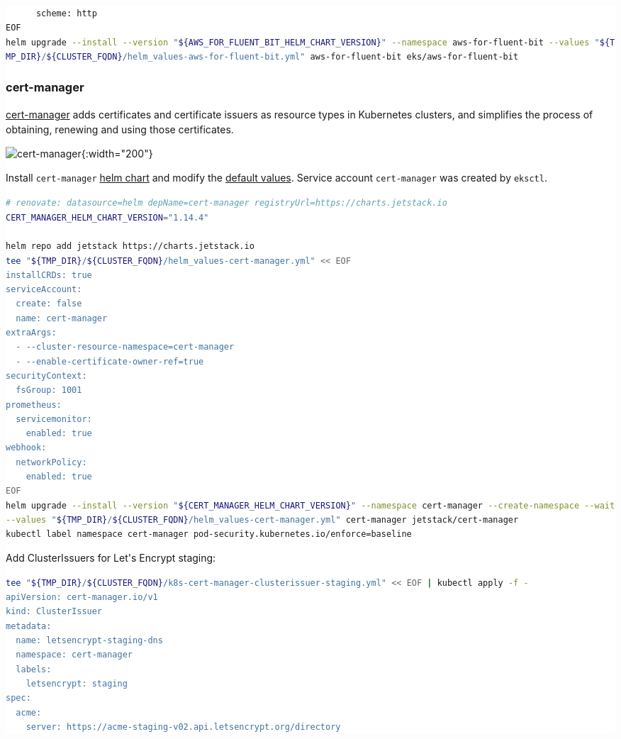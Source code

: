 ```bash
      scheme: http
EOF
helm upgrade --install --version "${AWS_FOR_FLUENT_BIT_HELM_CHART_VERSION}" --namespace aws-for-fluent-bit --values "${TMP_DIR}/${CLUSTER_FQDN}/helm_values-aws-for-fluent-bit.yml" aws-for-fluent-bit eks/aws-for-fluent-bit
```

### cert-manager

[cert-manager](https://cert-manager.io/) adds certificates and certificate
issuers as resource types in Kubernetes clusters, and simplifies the process
of obtaining, renewing and using those certificates.

![cert-manager](https://raw.githubusercontent.com/cert-manager/cert-manager/7f15787f0f146149d656b6877a6fbf4394fe9965/logo/logo.svg){:width="200"}

Install `cert-manager`
[helm chart](https://artifacthub.io/packages/helm/cert-manager/cert-manager)
and modify the
[default values](https://github.com/cert-manager/cert-manager/blob/master/deploy/charts/cert-manager/values.yaml).
Service account `cert-manager` was created by `eksctl`.

```bash
# renovate: datasource=helm depName=cert-manager registryUrl=https://charts.jetstack.io
CERT_MANAGER_HELM_CHART_VERSION="1.14.4"

helm repo add jetstack https://charts.jetstack.io
tee "${TMP_DIR}/${CLUSTER_FQDN}/helm_values-cert-manager.yml" << EOF
installCRDs: true
serviceAccount:
  create: false
  name: cert-manager
extraArgs:
  - --cluster-resource-namespace=cert-manager
  - --enable-certificate-owner-ref=true
securityContext:
  fsGroup: 1001
prometheus:
  servicemonitor:
    enabled: true
webhook:
  networkPolicy:
    enabled: true
EOF
helm upgrade --install --version "${CERT_MANAGER_HELM_CHART_VERSION}" --namespace cert-manager --create-namespace --wait --values "${TMP_DIR}/${CLUSTER_FQDN}/helm_values-cert-manager.yml" cert-manager jetstack/cert-manager
kubectl label namespace cert-manager pod-security.kubernetes.io/enforce=baseline
```

Add ClusterIssuers for Let's Encrypt staging:

```bash
tee "${TMP_DIR}/${CLUSTER_FQDN}/k8s-cert-manager-clusterissuer-staging.yml" << EOF | kubectl apply -f -
apiVersion: cert-manager.io/v1
kind: ClusterIssuer
metadata:
  name: letsencrypt-staging-dns
  namespace: cert-manager
  labels:
    letsencrypt: staging
spec:
  acme:
    server: https://acme-staging-v02.api.letsencrypt.org/directory
```